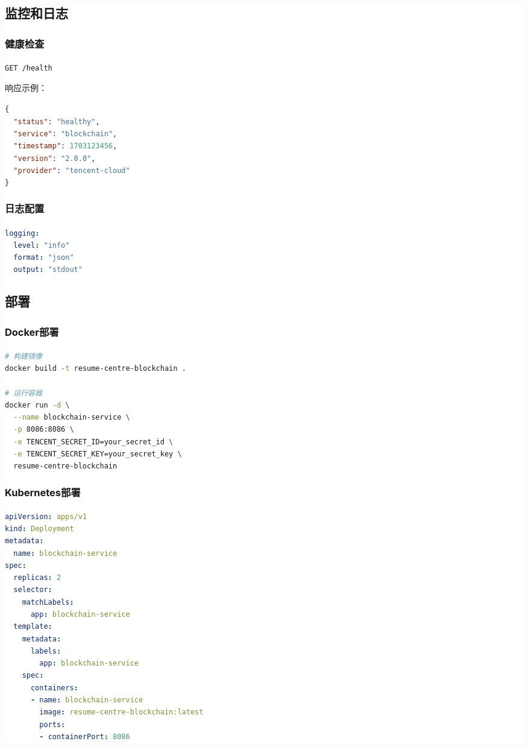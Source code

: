 ## 监控和日志

### 健康检查
```bash
GET /health
```

响应示例：
```json
{
  "status": "healthy",
  "service": "blockchain",
  "timestamp": 1703123456,
  "version": "2.0.0",
  "provider": "tencent-cloud"
}
```

### 日志配置
```yaml
logging:
  level: "info"
  format: "json"
  output: "stdout"
```

## 部署

### Docker部署
```bash
# 构建镜像
docker build -t resume-centre-blockchain .

# 运行容器
docker run -d \
  --name blockchain-service \
  -p 8086:8086 \
  -e TENCENT_SECRET_ID=your_secret_id \
  -e TENCENT_SECRET_KEY=your_secret_key \
  resume-centre-blockchain
```

### Kubernetes部署
```yaml
apiVersion: apps/v1
kind: Deployment
metadata:
  name: blockchain-service
spec:
  replicas: 2
  selector:
    matchLabels:
      app: blockchain-service
  template:
    metadata:
      labels:
        app: blockchain-service
    spec:
      containers:
      - name: blockchain-service
        image: resume-centre-blockchain:latest
        ports:
        - containerPort: 8086
```